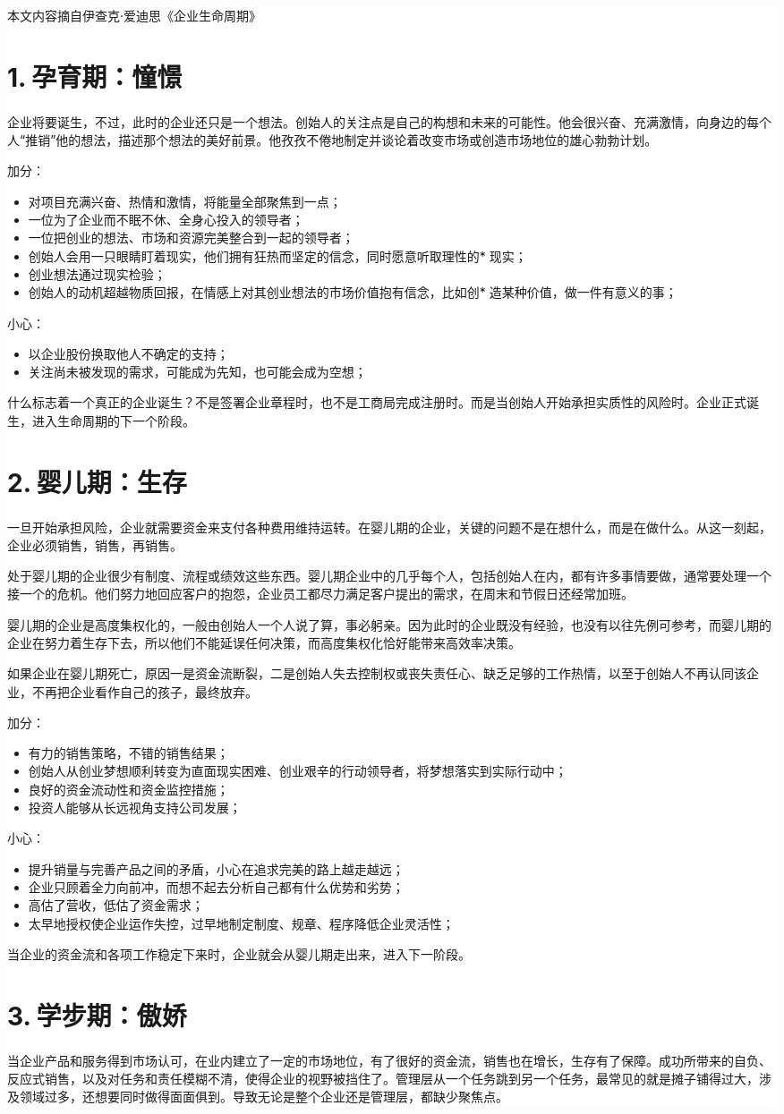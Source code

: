 本文内容摘自伊查克·爱迪思《企业生命周期》

# 1. 孕育期：憧憬

企业将要诞生，不过，此时的企业还只是一个想法。创始人的关注点是自己的构想和未来的可能性。他会很兴奋、充满激情，向身边的每个人“推销”他的想法，描述那个想法的美好前景。他孜孜不倦地制定并谈论着改变市场或创造市场地位的雄心勃勃计划。

加分：

* 对项目充满兴奋、热情和激情，将能量全部聚焦到一点；
* 一位为了企业而不眠不休、全身心投入的领导者；
* 一位把创业的想法、市场和资源完美整合到一起的领导者；
* 创始人会用一只眼睛盯着现实，他们拥有狂热而坚定的信念，同时愿意听取理性的* 现实；
* 创业想法通过现实检验；
* 创始人的动机超越物质回报，在情感上对其创业想法的市场价值抱有信念，比如创* 造某种价值，做一件有意义的事；

小心：

* 以企业股份换取他人不确定的支持；
* 关注尚未被发现的需求，可能成为先知，也可能会成为空想；

什么标志着一个真正的企业诞生？不是签署企业章程时，也不是工商局完成注册时。而是当创始人开始承担实质性的风险时。企业正式诞生，进入生命周期的下一个阶段。


# 2. 婴儿期：生存

一旦开始承担风险，企业就需要资金来支付各种费用维持运转。在婴儿期的企业，关键的问题不是在想什么，而是在做什么。从这一刻起，企业必须销售，销售，再销售。

处于婴儿期的企业很少有制度、流程或绩效这些东西。婴儿期企业中的几乎每个人，包括创始人在内，都有许多事情要做，通常要处理一个接一个的危机。他们努力地回应客户的抱怨，企业员工都尽力满足客户提出的需求，在周末和节假日还经常加班。

婴儿期的企业是高度集权化的，一般由创始人一个人说了算，事必躬亲。因为此时的企业既没有经验，也没有以往先例可参考，而婴儿期的企业在努力着生存下去，所以他们不能延误任何决策，而高度集权化恰好能带来高效率决策。

如果企业在婴儿期死亡，原因一是资金流断裂，二是创始人失去控制权或丧失责任心、缺乏足够的工作热情，以至于创始人不再认同该企业，不再把企业看作自己的孩子，最终放弃。

加分：

* 有力的销售策略，不错的销售结果；
* 创始人从创业梦想顺利转变为直面现实困难、创业艰辛的行动领导者，将梦想落实到实际行动中；
* 良好的资金流动性和资金监控措施；
* 投资人能够从长远视角支持公司发展；

小心：

* 提升销量与完善产品之间的矛盾，小心在追求完美的路上越走越远；
* 企业只顾着全力向前冲，而想不起去分析自己都有什么优势和劣势；
* 高估了营收，低估了资金需求；
* 太早地授权使企业运作失控，过早地制定制度、规章、程序降低企业灵活性；

当企业的资金流和各项工作稳定下来时，企业就会从婴儿期走出来，进入下一阶段。


# 3. 学步期：傲娇

当企业产品和服务得到市场认可，在业内建立了一定的市场地位，有了很好的资金流，销售也在增长，生存有了保障。成功所带来的自负、反应式销售，以及对任务和责任模糊不清，使得企业的视野被挡住了。管理层从一个任务跳到另一个任务，最常见的就是摊子铺得过大，涉及领域过多，还想要同时做得面面俱到。导致无论是整个企业还是管理层，都缺少聚焦点。
